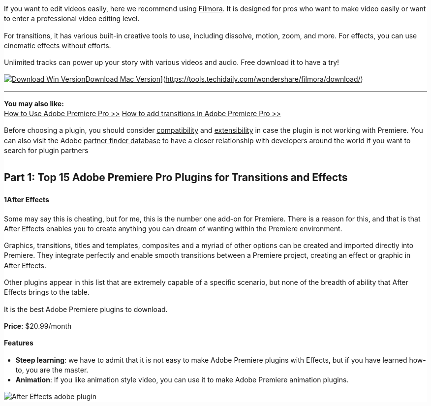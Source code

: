 If you want to edit videos easily, here we recommend using [Filmora](https://tools.techidaily.com/wondershare/filmora/download/). It is designed for pros who want to make video easily or want to enter a professional video editing level.

For transitions, it has various built-in creative tools to use, including dissolve, motion, zoom, and more. For effects, you can use cinematic effects without efforts.

Unlimited tracks can power up your story with various videos and audio. Free download it to have a try!

[![Download Win Version](https://images.wondershare.com/filmora/guide/download-btn-win-pro.png)](https://tools.techidaily.com/wondershare/filmora/download/)[Download Mac Version](https://images.wondershare.com/filmora/guide/download-btn-mac-pro.png)](https://tools.techidaily.com/wondershare/filmora/download/)

---

**You may also like:**  
[How to Use Adobe Premiere Pro >>](https://tools.techidaily.com/wondershare/filmora/download/)
[How to add transitions in Adobe Premiere Pro >>](https://tools.techidaily.com/wondershare/filmora/download/)

Before choosing a plugin, you should consider [compatibility](https://helpx.adobe.com/premiere-pro/compatibility.html) and [extensibility](https://helpx.adobe.com/premiere-pro/extensibility.html) in case the plugin is not working with Premiere. You can also visit the Adobe [partner finder database](https://www.adobe.com/partners.html) to have a closer relationship with developers around the world if you want to search for plugin partners

## Part 1: Top 15 Adobe Premiere Pro Plugins for Transitions and Effects

#### 1[After Effects](https://www.adobe.com/products/aftereffects.html)

Some may say this is cheating, but for me, this is the number one add-on for Premiere. There is a reason for this, and that is that After Effects enables you to create anything you can dream of wanting within the Premiere environment.

Graphics, transitions, titles and templates, composites and a myriad of other options can be created and imported directly into Premiere. They integrate perfectly and enable smooth transitions between a Premiere project, creating an effect or graphic in After Effects.

Other plugins appear in this list that are extremely capable of a specific scenario, but none of the breadth of ability that After Effects brings to the table.

It is the best Adobe Premiere plugins to download.

**Price**: $20.99/month

**Features**

* **Steep learning**: we have to admit that it is not easy to make Adobe Premiere plugins with Effects, but if you have learned how-to, you are the master.
* **Animation**: If you like animation style video, you can use it to make Adobe Premiere animation plugins.

![After Effects adobe plugin](https://images.wondershare.com/images/multimedia/video-editor/adobe-plugin-1.png)
